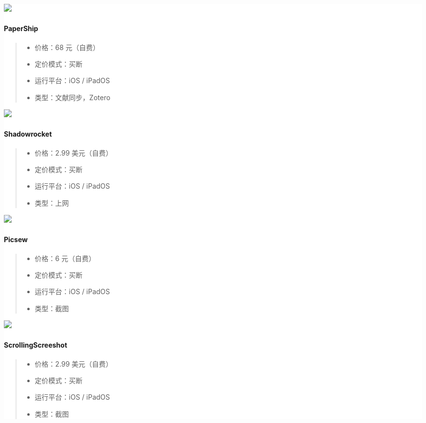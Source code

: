 ![](https://cubox.pro/c/filters:no_upscale()?imageUrl=https%3A%2F%2Fmmbiz.qpic.cn%2Fmmbiz_png%2FxGvHpjh4rNWBpicRcWpQoNaqel6XdiaGYzqF9P7tsgiaQrWb6GhJgtSkfuTibE61nl2VWziaBSelTF4XTeD8fHokecA%2F640%3Fwx_fmt%3Dpng)

#### PaperShip

> *   价格：68 元（自费）
>     
> *   定价模式：买断
>     
> *   运行平台：iOS / iPadOS
>     
> *   类型：文献同步，Zotero
>     

![](https://cubox.pro/c/filters:no_upscale()?imageUrl=https%3A%2F%2Fmmbiz.qpic.cn%2Fmmbiz_png%2FxGvHpjh4rNWBpicRcWpQoNaqel6XdiaGYzic5pNgLMBkzwE90b76Cr3ChVREs9uUREQX8CLiaibPcSdS8lUQR6mWs1w%2F640%3Fwx_fmt%3Dpng)

#### Shadowrocket

> *   价格：2.99 美元（自费）
>     
> *   定价模式：买断
>     
> *   运行平台：iOS / iPadOS
>     
> *   类型：上网
>     

![](https://cubox.pro/c/filters:no_upscale()?imageUrl=https%3A%2F%2Fmmbiz.qpic.cn%2Fmmbiz_png%2FxGvHpjh4rNWBpicRcWpQoNaqel6XdiaGYz7B6DMic9KZAiclN3M3gG2VUgMlhLmCGQZh9cK6X8iam5fliafpt2zryGuw%2F640%3Fwx_fmt%3Dpng)

#### Picsew

> *   价格：6 元（自费）
>     
> *   定价模式：买断
>     
> *   运行平台：iOS / iPadOS
>     
> *   类型：截图
>     

![](https://cubox.pro/c/filters:no_upscale()?imageUrl=https%3A%2F%2Fmmbiz.qpic.cn%2Fmmbiz_png%2FxGvHpjh4rNWBpicRcWpQoNaqel6XdiaGYzibJllBAP783aX2gBC8PW5SMcHJxB18Hzz2YyGyERnXLl1pQzziaJpD7A%2F640%3Fwx_fmt%3Dpng)

#### ScrollingScreeshot

> *   价格：2.99 美元（自费）
>     
> *   定价模式：买断
>     
> *   运行平台：iOS / iPadOS
>     
> *   类型：截图
>     
